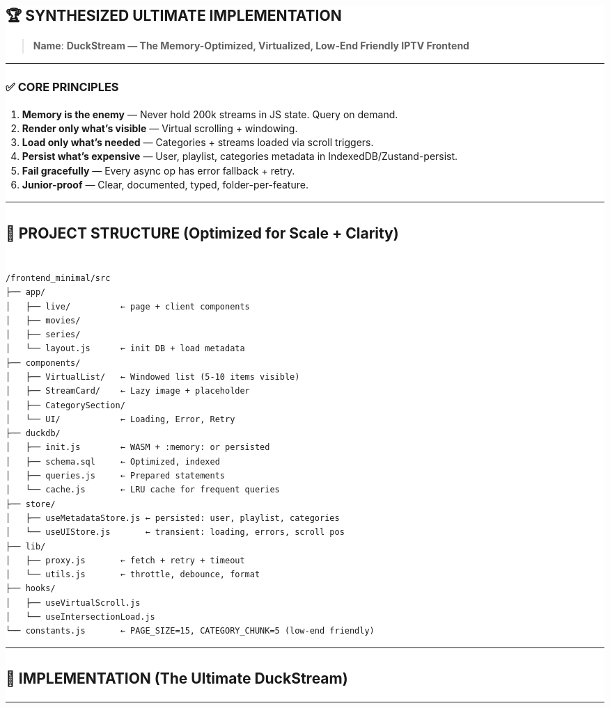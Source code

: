 ## 🏆 SYNTHESIZED ULTIMATE IMPLEMENTATION

> **Name**: **DuckStream — The Memory-Optimized, Virtualized, Low-End Friendly IPTV Frontend**

---

### ✅ CORE PRINCIPLES

1. **Memory is the enemy** — Never hold 200k streams in JS state. Query on demand.
2. **Render only what’s visible** — Virtual scrolling + windowing.
3. **Load only what’s needed** — Categories + streams loaded via scroll triggers.
4. **Persist what’s expensive** — User, playlist, categories metadata in IndexedDB/Zustand-persist.
5. **Fail gracefully** — Every async op has error fallback + retry.
6. **Junior-proof** — Clear, documented, typed, folder-per-feature.

---

## 🧱 PROJECT STRUCTURE (Optimized for Scale + Clarity)

```

/frontend_minimal/src
├── app/
│   ├── live/          ← page + client components
│   ├── movies/
│   ├── series/
│   └── layout.js      ← init DB + load metadata
├── components/
│   ├── VirtualList/   ← Windowed list (5-10 items visible)
│   ├── StreamCard/    ← Lazy image + placeholder
│   ├── CategorySection/
│   └── UI/            ← Loading, Error, Retry
├── duckdb/
│   ├── init.js        ← WASM + :memory: or persisted
│   ├── schema.sql     ← Optimized, indexed
│   ├── queries.js     ← Prepared statements
│   └── cache.js       ← LRU cache for frequent queries
├── store/
│   ├── useMetadataStore.js ← persisted: user, playlist, categories
│   └── useUIStore.js       ← transient: loading, errors, scroll pos
├── lib/
│   ├── proxy.js       ← fetch + retry + timeout
│   └── utils.js       ← throttle, debounce, format
├── hooks/
│   ├── useVirtualScroll.js
│   └── useIntersectionLoad.js
└── constants.js       ← PAGE_SIZE=15, CATEGORY_CHUNK=5 (low-end friendly)
```

---

## 🚀 IMPLEMENTATION (The Ultimate DuckStream)

---